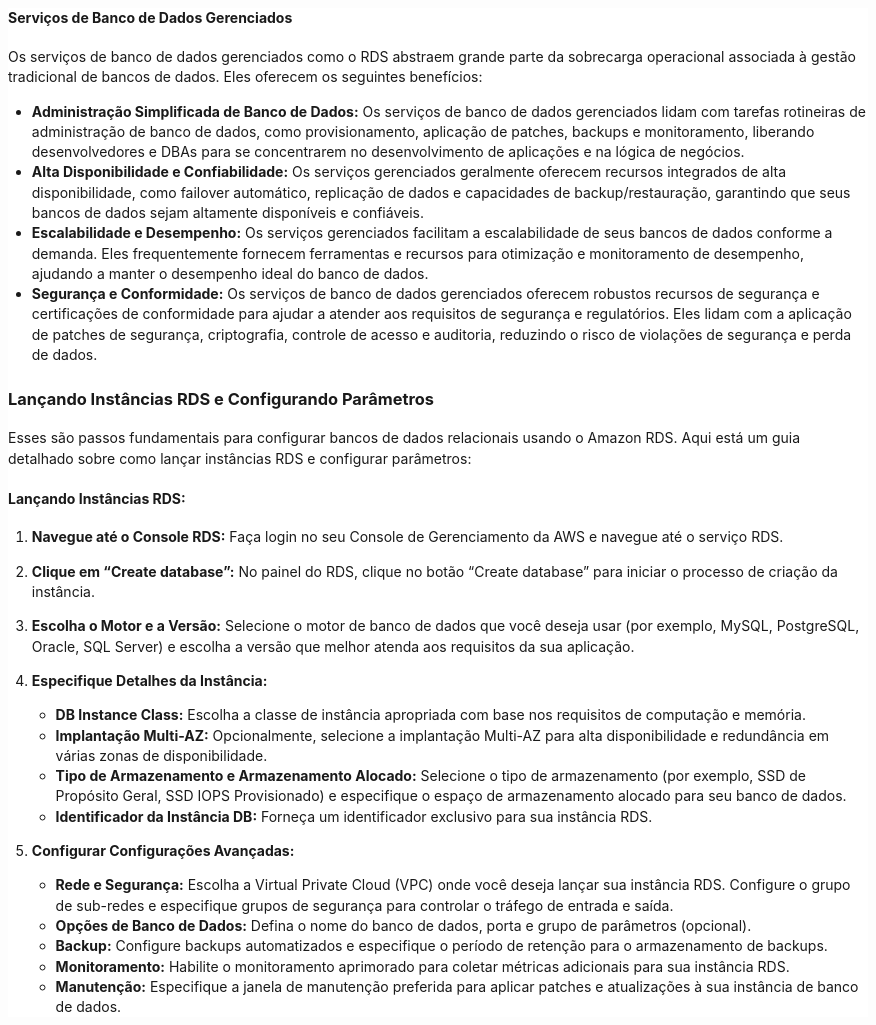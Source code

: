 #### Serviços de Banco de Dados Gerenciados

Os serviços de banco de dados gerenciados como o RDS abstraem grande parte da sobrecarga operacional associada à gestão tradicional de bancos de dados. Eles oferecem os seguintes benefícios:

- **Administração Simplificada de Banco de Dados:** Os serviços de banco de dados gerenciados lidam com tarefas rotineiras de administração de banco de dados, como provisionamento, aplicação de patches, backups e monitoramento, liberando desenvolvedores e DBAs para se concentrarem no desenvolvimento de aplicações e na lógica de negócios.
- **Alta Disponibilidade e Confiabilidade:** Os serviços gerenciados geralmente oferecem recursos integrados de alta disponibilidade, como failover automático, replicação de dados e capacidades de backup/restauração, garantindo que seus bancos de dados sejam altamente disponíveis e confiáveis.
- **Escalabilidade e Desempenho:** Os serviços gerenciados facilitam a escalabilidade de seus bancos de dados conforme a demanda. Eles frequentemente fornecem ferramentas e recursos para otimização e monitoramento de desempenho, ajudando a manter o desempenho ideal do banco de dados.
- **Segurança e Conformidade:** Os serviços de banco de dados gerenciados oferecem robustos recursos de segurança e certificações de conformidade para ajudar a atender aos requisitos de segurança e regulatórios. Eles lidam com a aplicação de patches de segurança, criptografia, controle de acesso e auditoria, reduzindo o risco de violações de segurança e perda de dados.

### Lançando Instâncias RDS e Configurando Parâmetros

Esses são passos fundamentais para configurar bancos de dados relacionais usando o Amazon RDS. Aqui está um guia detalhado sobre como lançar instâncias RDS e configurar parâmetros:

#### Lançando Instâncias RDS:

1. **Navegue até o Console RDS:** Faça login no seu Console de Gerenciamento da AWS e navegue até o serviço RDS.

2. **Clique em “Create database”:** No painel do RDS, clique no botão “Create database” para iniciar o processo de criação da instância.

3. **Escolha o Motor e a Versão:** Selecione o motor de banco de dados que você deseja usar (por exemplo, MySQL, PostgreSQL, Oracle, SQL Server) e escolha a versão que melhor atenda aos requisitos da sua aplicação.

4. **Especifique Detalhes da Instância:**

    - **DB Instance Class:** Escolha a classe de instância apropriada com base nos requisitos de computação e memória.
    - **Implantação Multi-AZ:** Opcionalmente, selecione a implantação Multi-AZ para alta disponibilidade e redundância em várias zonas de disponibilidade.
    - **Tipo de Armazenamento e Armazenamento Alocado:** Selecione o tipo de armazenamento (por exemplo, SSD de Propósito Geral, SSD IOPS Provisionado) e especifique o espaço de armazenamento alocado para seu banco de dados.
    - **Identificador da Instância DB:** Forneça um identificador exclusivo para sua instância RDS.

5. **Configurar Configurações Avançadas:**

    - **Rede e Segurança:** Escolha a Virtual Private Cloud (VPC) onde você deseja lançar sua instância RDS. Configure o grupo de sub-redes e especifique grupos de segurança para controlar o tráfego de entrada e saída.
    - **Opções de Banco de Dados:** Defina o nome do banco de dados, porta e grupo de parâmetros (opcional).
    - **Backup:** Configure backups automatizados e especifique o período de retenção para o armazenamento de backups.
    - **Monitoramento:** Habilite o monitoramento aprimorado para coletar métricas adicionais para sua instância RDS.
    - **Manutenção:** Especifique a janela de manutenção preferida para aplicar patches e atualizações à sua instância de banco de dados.
